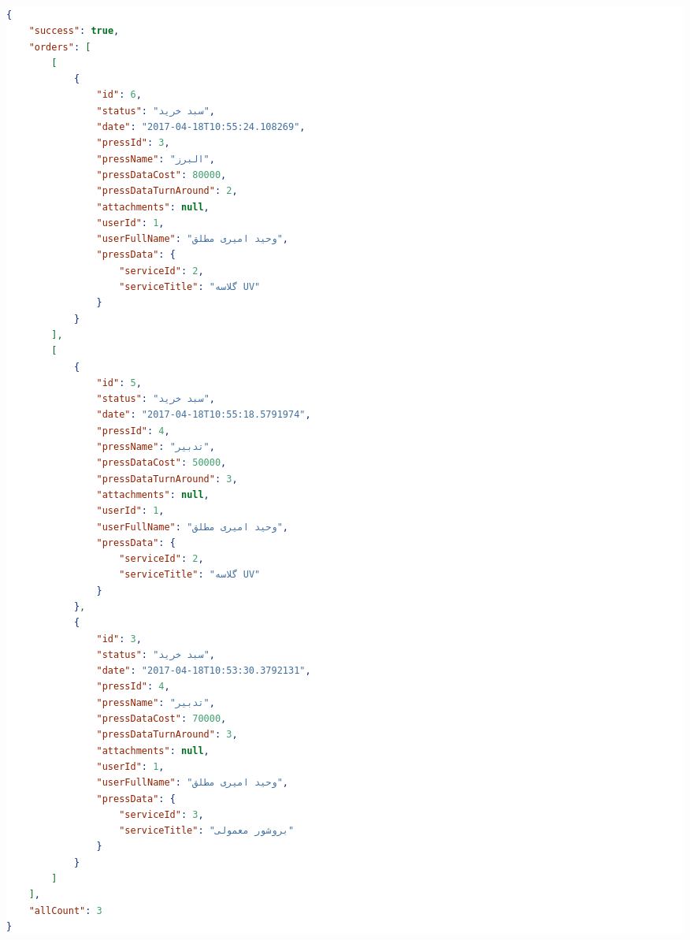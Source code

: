 ```json
{
    "success": true,
    "orders": [
        [
            {
                "id": 6,
                "status": "سبد خرید",
                "date": "2017-04-18T10:55:24.108269",
                "pressId": 3,
                "pressName": "البرز",
                "pressDataCost": 80000,
                "pressDataTurnAround": 2,
                "attachments": null,
                "userId": 1,
                "userFullName": "وحید امیری مطلق",
                "pressData": {
                    "serviceId": 2,
                    "serviceTitle": "گلاسه UV"
                }
            }
        ],
        [
            {
                "id": 5,
                "status": "سبد خرید",
                "date": "2017-04-18T10:55:18.5791974",
                "pressId": 4,
                "pressName": "تدبیر",
                "pressDataCost": 50000,
                "pressDataTurnAround": 3,
                "attachments": null,
                "userId": 1,
                "userFullName": "وحید امیری مطلق",
                "pressData": {
                    "serviceId": 2,
                    "serviceTitle": "گلاسه UV"
                }
            },
            {
                "id": 3,
                "status": "سبد خرید",
                "date": "2017-04-18T10:53:30.3792131",
                "pressId": 4,
                "pressName": "تدبیر",
                "pressDataCost": 70000,
                "pressDataTurnAround": 3,
                "attachments": null,
                "userId": 1,
                "userFullName": "وحید امیری مطلق",
                "pressData": {
                    "serviceId": 3,
                    "serviceTitle": "بروشور معمولی"
                }
            }
        ]
    ],
    "allCount": 3
}
```
